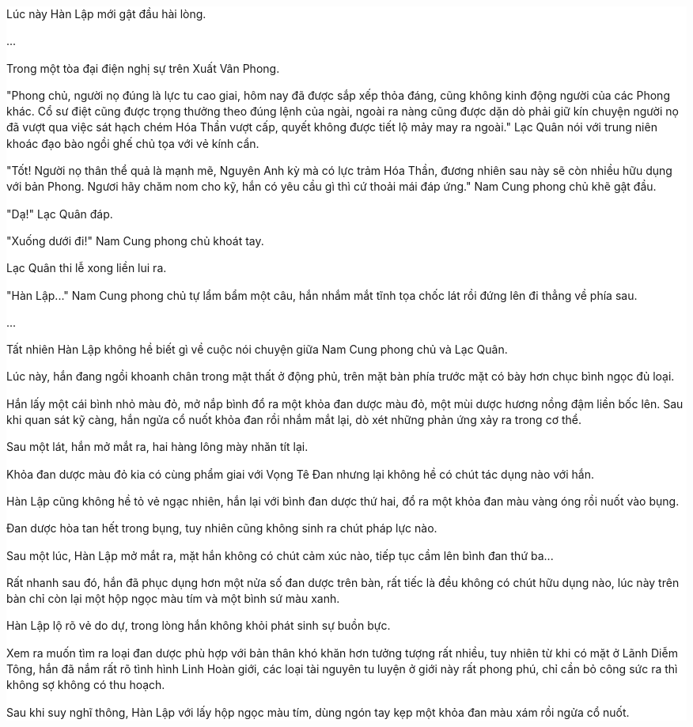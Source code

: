 Lúc này Hàn Lập mới gật đầu hài lòng.

...

Trong một tòa đại điện nghị sự trên Xuất Vân Phong.

"Phong chủ, người nọ đúng là lực tu cao giai, hôm nay đã được sắp xếp thỏa đáng, cũng không kinh động người của các Phong khác. Cổ sư điệt cũng được trọng thưởng theo đúng lệnh của ngài, ngoài ra nàng cũng được dặn dò phải giữ kín chuyện người nọ đã vượt qua việc sát hạch chém Hóa Thần vượt cấp, quyết không được tiết lộ mảy may ra ngoài." Lạc Quân nói với trung niên khoác đạo bào ngồi ghế chủ tọa với vẻ kính cẩn.

"Tốt! Người nọ thân thể quả là mạnh mẽ, Nguyên Anh kỳ mà có lực trảm Hóa Thần, đương nhiên sau này sẽ còn nhiều hữu dụng với bản Phong. Ngươi hãy chăm nom cho kỹ, hắn có yêu cầu gì thì cứ thoải mái đáp ứng." Nam Cung phong chủ khẽ gật đầu.

"Dạ!" Lạc Quân đáp.

"Xuống dưới đi!" Nam Cung phong chủ khoát tay.

Lạc Quân thi lễ xong liền lui ra.

"Hàn Lập..." Nam Cung phong chủ tự lẩm bẩm một câu, hắn nhắm mắt tĩnh tọa chốc lát rồi đứng lên đi thẳng về phía sau.

...

Tất nhiên Hàn Lập không hề biết gì về cuộc nói chuyện giữa Nam Cung phong chủ và Lạc Quân.

Lúc này, hắn đang ngồi khoanh chân trong mật thất ở động phủ, trên mặt bàn phía trước mặt có bày hơn chục bình ngọc đủ loại.

Hắn lấy một cái bình nhỏ màu đỏ, mở nắp bình đổ ra một khỏa đan dược màu đỏ, một mùi dược hương nồng đậm liền bốc lên. Sau khi quan sát kỹ càng, hắn ngửa cổ nuốt khỏa đan rồi nhắm mắt lại, dò xét những phản ứng xảy ra trong cơ thể.

Sau một lát, hắn mở mắt ra, hai hàng lông mày nhăn tít lại.

Khỏa đan dược màu đỏ kia có cùng phẩm giai với Vọng Tê Đan nhưng lại không hề có chút tác dụng nào với hắn.

Hàn Lập cũng không hề tỏ vẻ ngạc nhiên, hắn lại với bình đan dược thứ hai, đổ ra một khỏa đan màu vàng óng rồi nuốt vào bụng.

Đan dược hòa tan hết trong bụng, tuy nhiên cũng không sinh ra chút pháp lực nào.

Sau một lúc, Hàn Lập mở mắt ra, mặt hắn không có chút cảm xúc nào, tiếp tục cầm lên bình đan thứ ba...

Rất nhanh sau đó, hắn đã phục dụng hơn một nửa số đan dược trên bàn, rất tiếc là đều không có chút hữu dụng nào, lúc này trên bàn chỉ còn lại một hộp ngọc màu tím và một bình sứ màu xanh.

Hàn Lập lộ rõ vẻ do dự, trong lòng hắn không khỏi phát sinh sự buồn bực.

Xem ra muốn tìm ra loại đan dược phù hợp với bản thân khó khăn hơn tưởng tượng rất nhiều, tuy nhiên từ khi có mặt ở Lãnh Diễm Tông, hắn đã nắm rất rõ tình hình Linh Hoàn giới, các loại tài nguyên tu luyện ở giới này rất phong phú, chỉ cần bỏ công sức ra thì không sợ không có thu hoạch.

Sau khi suy nghĩ thông, Hàn Lập với lấy hộp ngọc màu tím, dùng ngón tay kẹp một khỏa đan màu xám rồi ngửa cổ nuốt.
